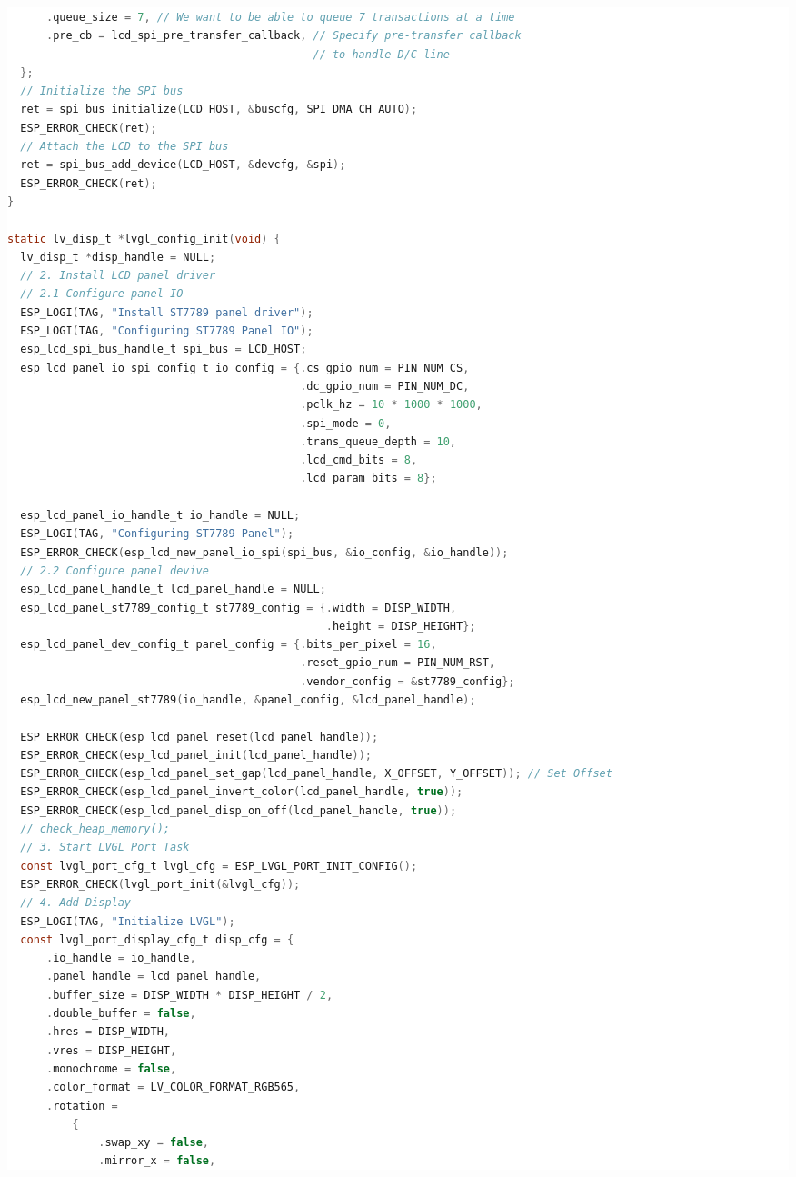 ``` c
      .queue_size = 7, // We want to be able to queue 7 transactions at a time
      .pre_cb = lcd_spi_pre_transfer_callback, // Specify pre-transfer callback
                                               // to handle D/C line
  };
  // Initialize the SPI bus
  ret = spi_bus_initialize(LCD_HOST, &buscfg, SPI_DMA_CH_AUTO);
  ESP_ERROR_CHECK(ret);
  // Attach the LCD to the SPI bus
  ret = spi_bus_add_device(LCD_HOST, &devcfg, &spi);
  ESP_ERROR_CHECK(ret);
}

static lv_disp_t *lvgl_config_init(void) {
  lv_disp_t *disp_handle = NULL;
  // 2. Install LCD panel driver
  // 2.1 Configure panel IO
  ESP_LOGI(TAG, "Install ST7789 panel driver");
  ESP_LOGI(TAG, "Configuring ST7789 Panel IO");
  esp_lcd_spi_bus_handle_t spi_bus = LCD_HOST;
  esp_lcd_panel_io_spi_config_t io_config = {.cs_gpio_num = PIN_NUM_CS,
                                             .dc_gpio_num = PIN_NUM_DC,
                                             .pclk_hz = 10 * 1000 * 1000,
                                             .spi_mode = 0,
                                             .trans_queue_depth = 10,
                                             .lcd_cmd_bits = 8,
                                             .lcd_param_bits = 8};

  esp_lcd_panel_io_handle_t io_handle = NULL;
  ESP_LOGI(TAG, "Configuring ST7789 Panel");
  ESP_ERROR_CHECK(esp_lcd_new_panel_io_spi(spi_bus, &io_config, &io_handle));
  // 2.2 Configure panel devive
  esp_lcd_panel_handle_t lcd_panel_handle = NULL;
  esp_lcd_panel_st7789_config_t st7789_config = {.width = DISP_WIDTH,
                                                 .height = DISP_HEIGHT};
  esp_lcd_panel_dev_config_t panel_config = {.bits_per_pixel = 16,
                                             .reset_gpio_num = PIN_NUM_RST,
                                             .vendor_config = &st7789_config};
  esp_lcd_new_panel_st7789(io_handle, &panel_config, &lcd_panel_handle);

  ESP_ERROR_CHECK(esp_lcd_panel_reset(lcd_panel_handle));
  ESP_ERROR_CHECK(esp_lcd_panel_init(lcd_panel_handle));
  ESP_ERROR_CHECK(esp_lcd_panel_set_gap(lcd_panel_handle, X_OFFSET, Y_OFFSET)); // Set Offset
  ESP_ERROR_CHECK(esp_lcd_panel_invert_color(lcd_panel_handle, true));
  ESP_ERROR_CHECK(esp_lcd_panel_disp_on_off(lcd_panel_handle, true));
  // check_heap_memory();
  // 3. Start LVGL Port Task
  const lvgl_port_cfg_t lvgl_cfg = ESP_LVGL_PORT_INIT_CONFIG();
  ESP_ERROR_CHECK(lvgl_port_init(&lvgl_cfg));
  // 4. Add Display
  ESP_LOGI(TAG, "Initialize LVGL");
  const lvgl_port_display_cfg_t disp_cfg = {
      .io_handle = io_handle,
      .panel_handle = lcd_panel_handle,
      .buffer_size = DISP_WIDTH * DISP_HEIGHT / 2,
      .double_buffer = false,
      .hres = DISP_WIDTH,
      .vres = DISP_HEIGHT,
      .monochrome = false,
      .color_format = LV_COLOR_FORMAT_RGB565,
      .rotation =
          {
              .swap_xy = false,
              .mirror_x = false,
```